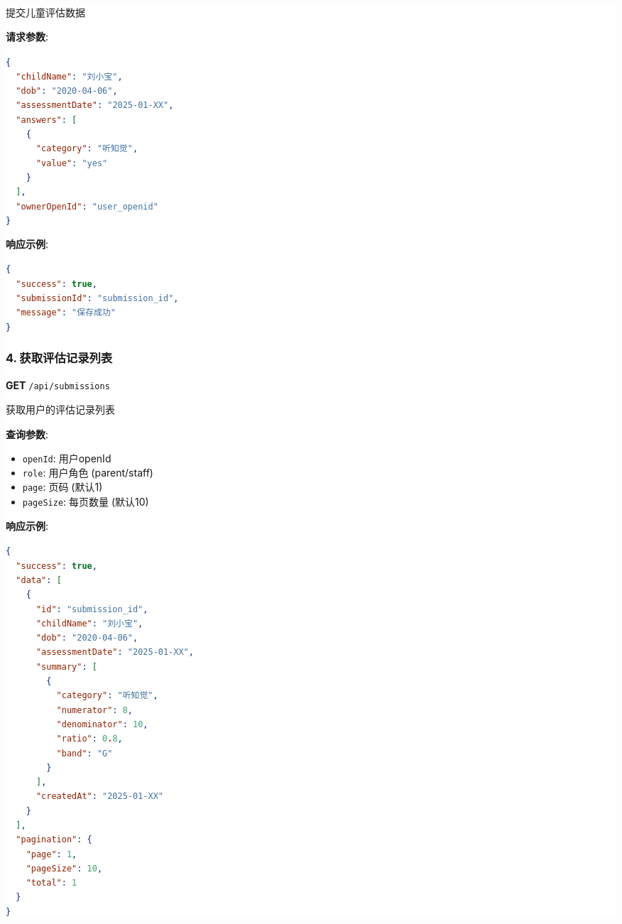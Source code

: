 提交儿童评估数据

**请求参数**:
```json
{
  "childName": "刘小宝",
  "dob": "2020-04-06",
  "assessmentDate": "2025-01-XX",
  "answers": [
    {
      "category": "听知觉",
      "value": "yes"
    }
  ],
  "ownerOpenId": "user_openid"
}
```

**响应示例**:
```json
{
  "success": true,
  "submissionId": "submission_id",
  "message": "保存成功"
}
```

### 4. 获取评估记录列表

**GET** `/api/submissions`

获取用户的评估记录列表

**查询参数**:
- `openId`: 用户openId
- `role`: 用户角色 (parent/staff)
- `page`: 页码 (默认1)
- `pageSize`: 每页数量 (默认10)

**响应示例**:
```json
{
  "success": true,
  "data": [
    {
      "id": "submission_id",
      "childName": "刘小宝",
      "dob": "2020-04-06",
      "assessmentDate": "2025-01-XX",
      "summary": [
        {
          "category": "听知觉",
          "numerator": 8,
          "denominator": 10,
          "ratio": 0.8,
          "band": "G"
        }
      ],
      "createdAt": "2025-01-XX"
    }
  ],
  "pagination": {
    "page": 1,
    "pageSize": 10,
    "total": 1
  }
}
```